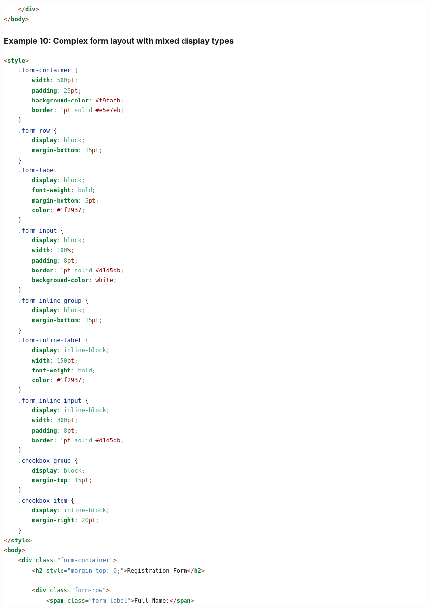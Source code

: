 ```html
    </div>
</body>
```

### Example 10: Complex form layout with mixed display types

```html
<style>
    .form-container {
        width: 500pt;
        padding: 25pt;
        background-color: #f9fafb;
        border: 1pt solid #e5e7eb;
    }
    .form-row {
        display: block;
        margin-bottom: 15pt;
    }
    .form-label {
        display: block;
        font-weight: bold;
        margin-bottom: 5pt;
        color: #1f2937;
    }
    .form-input {
        display: block;
        width: 100%;
        padding: 8pt;
        border: 1pt solid #d1d5db;
        background-color: white;
    }
    .form-inline-group {
        display: block;
        margin-bottom: 15pt;
    }
    .form-inline-label {
        display: inline-block;
        width: 150pt;
        font-weight: bold;
        color: #1f2937;
    }
    .form-inline-input {
        display: inline-block;
        width: 300pt;
        padding: 8pt;
        border: 1pt solid #d1d5db;
    }
    .checkbox-group {
        display: block;
        margin-top: 15pt;
    }
    .checkbox-item {
        display: inline-block;
        margin-right: 20pt;
    }
</style>
<body>
    <div class="form-container">
        <h2 style="margin-top: 0;">Registration Form</h2>

        <div class="form-row">
            <span class="form-label">Full Name:</span>
```